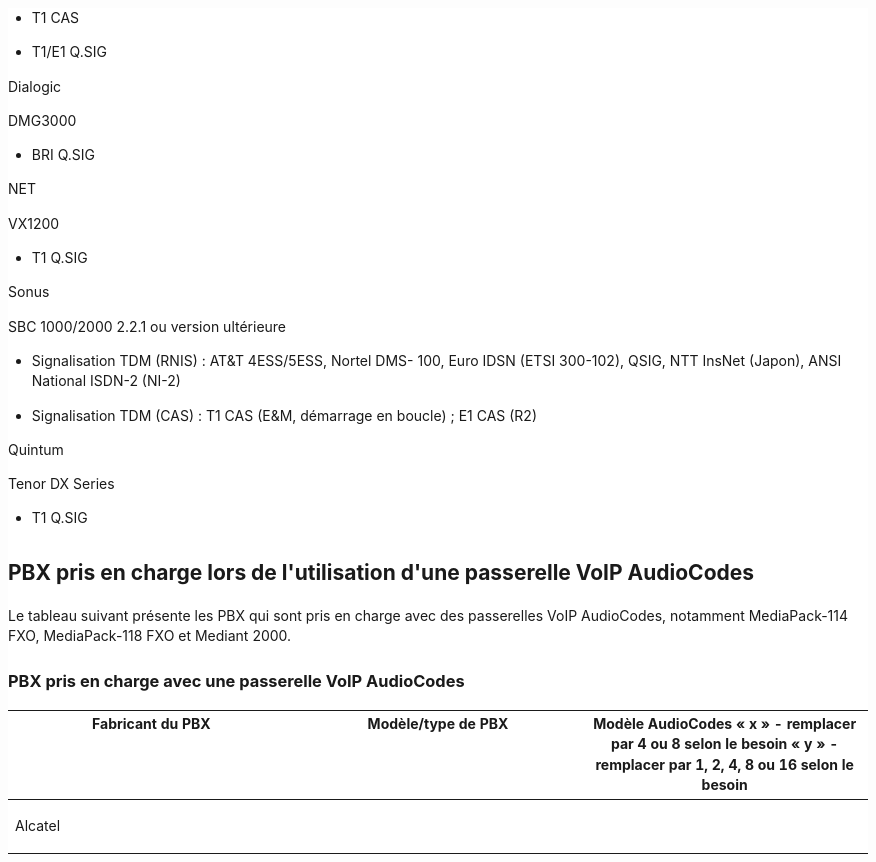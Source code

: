 <td><ul>
<li><p>T1 CAS</p></li>
<li><p>T1/E1 Q.SIG</p></li>
</ul></td>
</tr>
<tr class="odd">
<td><p>Dialogic</p></td>
<td><p>DMG3000</p></td>
<td><ul>
<li><p>BRI Q.SIG</p></li>
</ul></td>
</tr>
<tr class="even">
<td><p>NET</p></td>
<td><p>VX1200</p></td>
<td><ul>
<li><p>T1 Q.SIG</p></li>
</ul></td>
</tr>
<tr class="odd">
<td><p>Sonus</p></td>
<td><p>SBC 1000/2000 2.2.1 ou version ultérieure</p></td>
<td><ul>
<li><p>Signalisation TDM (RNIS) : AT&amp;T 4ESS/5ESS, Nortel DMS- 100, Euro IDSN (ETSI 300-102), QSIG, NTT InsNet (Japon), ANSI National ISDN-2 (NI-2)</p></li>
<li><p>Signalisation TDM (CAS) : T1 CAS (E&amp;M, démarrage en boucle) ; E1 CAS (R2)</p></li>
</ul></td>
</tr>
<tr class="even">
<td><p>Quintum</p></td>
<td><p>Tenor DX Series</p></td>
<td><ul>
<li><p>T1 Q.SIG</p></li>
</ul></td>
</tr>
</tbody>
</table>


## PBX pris en charge lors de l'utilisation d'une passerelle VoIP AudioCodes

Le tableau suivant présente les PBX qui sont pris en charge avec des passerelles VoIP AudioCodes, notamment MediaPack-114 FXO, MediaPack-118 FXO et Mediant 2000.

### PBX pris en charge avec une passerelle VoIP AudioCodes

<table>
<colgroup>
<col style="width: 33%" />
<col style="width: 33%" />
<col style="width: 33%" />
</colgroup>
<thead>
<tr class="header">
<th>Fabricant du PBX</th>
<th>Modèle/type de PBX</th>
<th>Modèle AudioCodes « x » - remplacer par 4 ou 8 selon le besoin « y » - remplacer par 1, 2, 4, 8 ou 16 selon le besoin</th>
</tr>
</thead>
<tbody>
<tr class="odd">
<td><p>Alcatel</p></td>